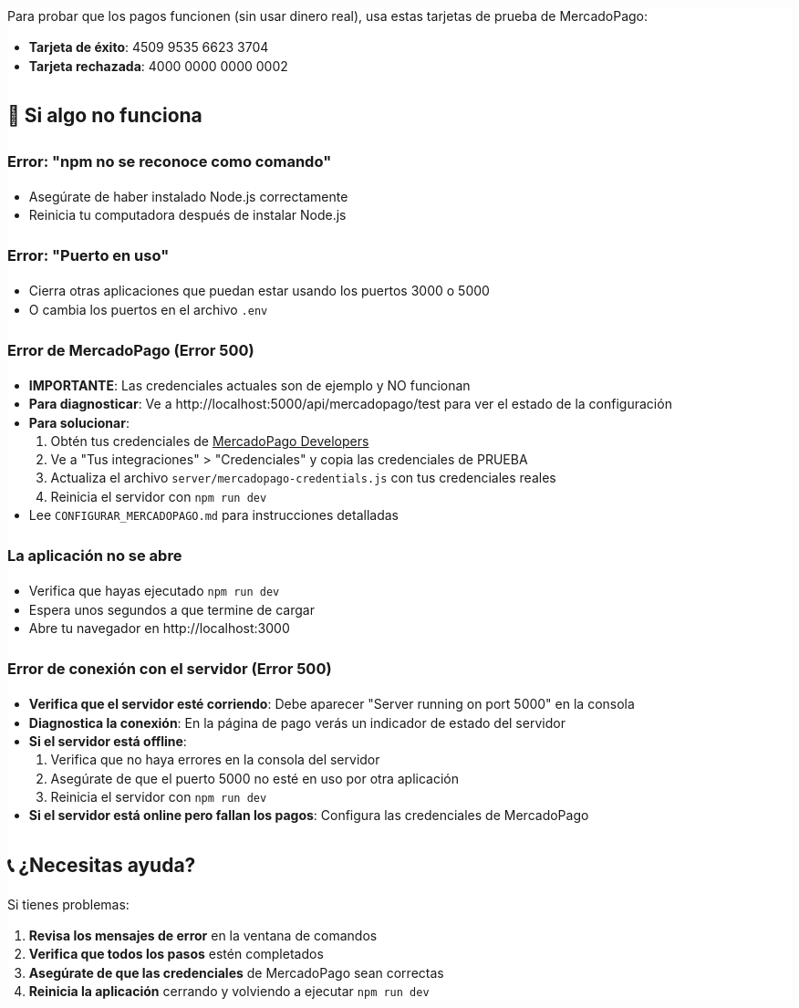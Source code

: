 Para probar que los pagos funcionen (sin usar dinero real), usa estas tarjetas de prueba de MercadoPago:

- **Tarjeta de éxito**: 4509 9535 6623 3704
- **Tarjeta rechazada**: 4000 0000 0000 0002

## 🔧 Si algo no funciona

### Error: "npm no se reconoce como comando"
- Asegúrate de haber instalado Node.js correctamente
- Reinicia tu computadora después de instalar Node.js

### Error: "Puerto en uso"
- Cierra otras aplicaciones que puedan estar usando los puertos 3000 o 5000
- O cambia los puertos en el archivo `.env`

### Error de MercadoPago (Error 500)
- **IMPORTANTE**: Las credenciales actuales son de ejemplo y NO funcionan
- **Para diagnosticar**: Ve a http://localhost:5000/api/mercadopago/test para ver el estado de la configuración
- **Para solucionar**: 
  1. Obtén tus credenciales de [MercadoPago Developers](https://www.mercadopago.com.ar/developers)
  2. Ve a "Tus integraciones" > "Credenciales" y copia las credenciales de PRUEBA
  3. Actualiza el archivo `server/mercadopago-credentials.js` con tus credenciales reales
  4. Reinicia el servidor con `npm run dev`
- Lee `CONFIGURAR_MERCADOPAGO.md` para instrucciones detalladas

### La aplicación no se abre
- Verifica que hayas ejecutado `npm run dev`
- Espera unos segundos a que termine de cargar
- Abre tu navegador en http://localhost:3000

### Error de conexión con el servidor (Error 500)
- **Verifica que el servidor esté corriendo**: Debe aparecer "Server running on port 5000" en la consola
- **Diagnostica la conexión**: En la página de pago verás un indicador de estado del servidor
- **Si el servidor está offline**: 
  1. Verifica que no haya errores en la consola del servidor
  2. Asegúrate de que el puerto 5000 no esté en uso por otra aplicación
  3. Reinicia el servidor con `npm run dev`
- **Si el servidor está online pero fallan los pagos**: Configura las credenciales de MercadoPago

## 📞 ¿Necesitas ayuda?

Si tienes problemas:

1. **Revisa los mensajes de error** en la ventana de comandos
2. **Verifica que todos los pasos** estén completados
3. **Asegúrate de que las credenciales** de MercadoPago sean correctas
4. **Reinicia la aplicación** cerrando y volviendo a ejecutar `npm run dev`
